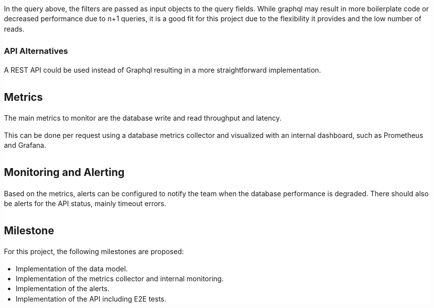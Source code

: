 In the query above, the filters are passed as input objects to the query fields.
While graphql may result in more boilerplate code or decreased performance due to n+1 queries, it is a good fit for this project due to the flexibility it provides and the low number of reads.

### API Alternatives

A REST API could be used instead of Graphql resulting in a more straightforward implementation.

## Metrics

The main metrics to monitor are the database write and read throughput and latency.

This can be done per request using a database metrics collector and visualized with an internal dashboard, such as Prometheus and Grafana.

## Monitoring and Alerting

Based on the metrics, alerts can be configured to notify the team when the database performance is degraded.
There should also be alerts for the API status, mainly timeout errors.

## Milestone

For this project, the following milestones are proposed:

* Implementation of the data model.
* Implementation of the metrics collector and internal monitoring.
* Implementation of the alerts.
* Implementation of the API including E2E tests.
